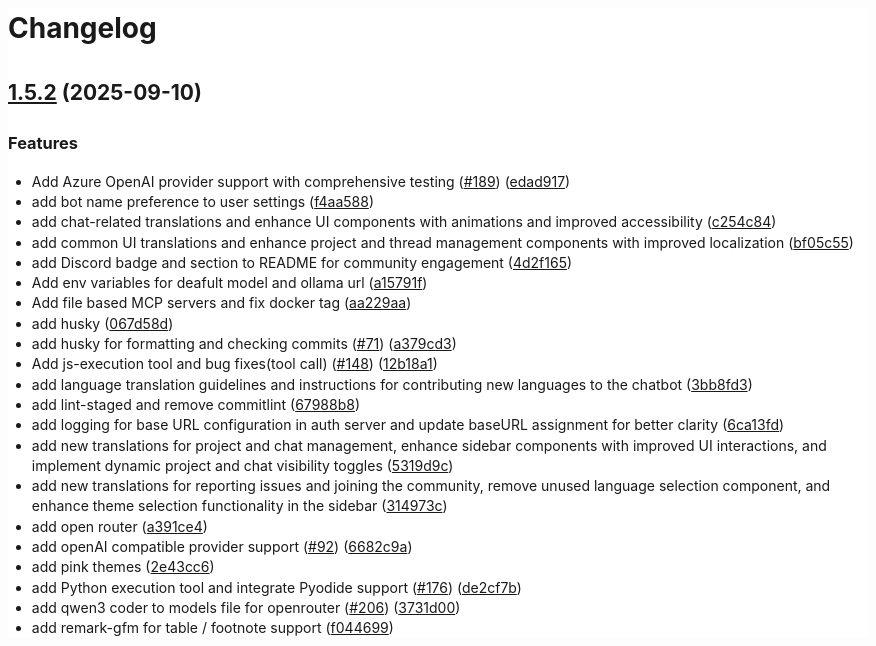 # Changelog

## [1.5.2](https://github.com/csudharsan/mcp-client-chatbot/compare/v1.21.0...v1.5.2) (2025-09-10)


### Features

* Add Azure OpenAI provider support with comprehensive testing ([#189](https://github.com/csudharsan/mcp-client-chatbot/issues/189)) ([edad917](https://github.com/csudharsan/mcp-client-chatbot/commit/edad91707d49fcb5d3bd244a77fbaae86527742a))
* add bot name preference to user settings ([f4aa588](https://github.com/csudharsan/mcp-client-chatbot/commit/f4aa5885d0be06cc21149d09e604c781e551ec4a))
* add chat-related translations and enhance UI components with animations and improved accessibility ([c254c84](https://github.com/csudharsan/mcp-client-chatbot/commit/c254c8472f6b59a9d79a84cae892a77bcc8aefcb))
* add common UI translations and enhance project and thread management components with improved localization ([bf05c55](https://github.com/csudharsan/mcp-client-chatbot/commit/bf05c55cd9c5878d86fac079a8856bfe257e479e))
* add Discord badge and section to README for community engagement ([4d2f165](https://github.com/csudharsan/mcp-client-chatbot/commit/4d2f16501a0144fd8431dc246aad89dc9c51f204))
* Add env variables for deafult model and ollama url ([a15791f](https://github.com/csudharsan/mcp-client-chatbot/commit/a15791fc0086e26a0e7827ada27c3245f540b502))
* Add file based MCP servers and fix docker tag ([aa229aa](https://github.com/csudharsan/mcp-client-chatbot/commit/aa229aadee505357f4b33bb755a2b8e8b68c5d1b))
* add husky ([067d58d](https://github.com/csudharsan/mcp-client-chatbot/commit/067d58dbbb58428bace3a71769c5a7dcea86bcd5))
* add husky for formatting and checking commits  ([#71](https://github.com/csudharsan/mcp-client-chatbot/issues/71)) ([a379cd3](https://github.com/csudharsan/mcp-client-chatbot/commit/a379cd3e869b5caab5bcaf3b03f5607021f988ef))
* Add js-execution tool and  bug fixes(tool call) ([#148](https://github.com/csudharsan/mcp-client-chatbot/issues/148)) ([12b18a1](https://github.com/csudharsan/mcp-client-chatbot/commit/12b18a1cf31a17e565eddc05764b5bd2d0b0edee))
* add language translation guidelines and instructions for contributing new languages to the chatbot ([3bb8fd3](https://github.com/csudharsan/mcp-client-chatbot/commit/3bb8fd3d332e4bf65d87b8ca8b92c190500f308b))
* add lint-staged and remove commitlint ([67988b8](https://github.com/csudharsan/mcp-client-chatbot/commit/67988b8ad29fba4fc4bfee93bf9fe2e9d83b7dc0))
* add logging for base URL configuration in auth server and update baseURL assignment for better clarity ([6ca13fd](https://github.com/csudharsan/mcp-client-chatbot/commit/6ca13fdc8626c054b67c93f1a0c8994d413be411))
* add new translations for project and chat management, enhance sidebar components with improved UI interactions, and implement dynamic project and chat visibility toggles ([5319d9c](https://github.com/csudharsan/mcp-client-chatbot/commit/5319d9c9764467cc74b08a4cc8d7a60fb384bad2))
* add new translations for reporting issues and joining the community, remove unused language selection component, and enhance theme selection functionality in the sidebar ([314973c](https://github.com/csudharsan/mcp-client-chatbot/commit/314973ca033ce5c5bf9fc978c5fe74094faaa6e0))
* add open router ([a391ce4](https://github.com/csudharsan/mcp-client-chatbot/commit/a391ce418dcffe5c7bbdd803ef3f4b80bcb0cd73))
* add openAI compatible provider support ([#92](https://github.com/csudharsan/mcp-client-chatbot/issues/92)) ([6682c9a](https://github.com/csudharsan/mcp-client-chatbot/commit/6682c9a320aff9d91912489661d27ae9bb0f4440))
* add pink themes ([2e43cc6](https://github.com/csudharsan/mcp-client-chatbot/commit/2e43cc628ad0ea159865a4cf633821fa35792d38))
* add Python execution tool and integrate Pyodide support ([#176](https://github.com/csudharsan/mcp-client-chatbot/issues/176)) ([de2cf7b](https://github.com/csudharsan/mcp-client-chatbot/commit/de2cf7b66444fe64791ed142216277a5f2cdc551))
* add qwen3 coder to models file for openrouter ([#206](https://github.com/csudharsan/mcp-client-chatbot/issues/206)) ([3731d00](https://github.com/csudharsan/mcp-client-chatbot/commit/3731d007100ac36a814704f8bde8398ce1378a4e))
* add remark-gfm for table / footnote support ([f044699](https://github.com/csudharsan/mcp-client-chatbot/commit/f044699bf355cb890b18cc8b6698566c96a684b7))